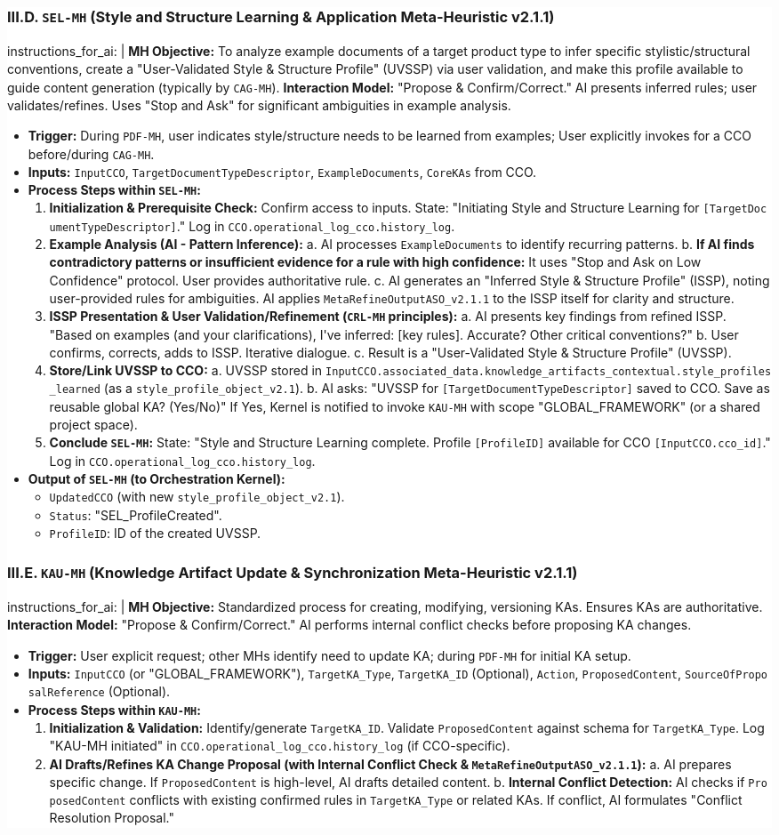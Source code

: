 ### III.D. `SEL-MH` (Style and Structure Learning & Application Meta-Heuristic v2.1.1)

instructions_for_ai: |
  **MH Objective:** To analyze example documents of a target product type to infer specific stylistic/structural conventions, create a "User-Validated Style & Structure Profile" (UVSSP) via user validation, and make this profile available to guide content generation (typically by `CAG-MH`).
  **Interaction Model:** "Propose & Confirm/Correct." AI presents inferred rules; user validates/refines. Uses "Stop and Ask" for significant ambiguities in example analysis.

*   **Trigger:** During `PDF-MH`, user indicates style/structure needs to be learned from examples; User explicitly invokes for a CCO before/during `CAG-MH`.
*   **Inputs:** `InputCCO`, `TargetDocumentTypeDescriptor`, `ExampleDocuments`, `CoreKAs` from CCO.
*   **Process Steps within `SEL-MH`:**
    1.  **Initialization & Prerequisite Check:** Confirm access to inputs. State: "Initiating Style and Structure Learning for `[TargetDocumentTypeDescriptor]`." Log in `CCO.operational_log_cco.history_log`.
    2.  **Example Analysis (AI - Pattern Inference):**
        a.  AI processes `ExampleDocuments` to identify recurring patterns.
        b.  **If AI finds contradictory patterns or insufficient evidence for a rule with high confidence:** It uses "Stop and Ask on Low Confidence" protocol. User provides authoritative rule.
        c.  AI generates an "Inferred Style & Structure Profile" (ISSP), noting user-provided rules for ambiguities. AI applies `MetaRefineOutputASO_v2.1.1` to the ISSP itself for clarity and structure.
    3.  **ISSP Presentation & User Validation/Refinement (`CRL-MH` principles):**
        a.  AI presents key findings from refined ISSP. "Based on examples (and your clarifications), I've inferred: [key rules]. Accurate? Other critical conventions?"
        b.  User confirms, corrects, adds to ISSP. Iterative dialogue.
        c.  Result is a "User-Validated Style & Structure Profile" (UVSSP).
    4.  **Store/Link UVSSP to CCO:**
        a.  UVSSP stored in `InputCCO.associated_data.knowledge_artifacts_contextual.style_profiles_learned` (as a `style_profile_object_v2.1`).
        b.  AI asks: "UVSSP for `[TargetDocumentTypeDescriptor]` saved to CCO. Save as reusable global KA? (Yes/No)" If Yes, Kernel is notified to invoke `KAU-MH` with scope "GLOBAL_FRAMEWORK" (or a shared project space).
    5.  **Conclude `SEL-MH`:** State: "Style and Structure Learning complete. Profile `[ProfileID]` available for CCO `[InputCCO.cco_id]`." Log in `CCO.operational_log_cco.history_log`.
*   **Output of `SEL-MH` (to Orchestration Kernel):**
    *   `UpdatedCCO` (with new `style_profile_object_v2.1`).
    *   `Status`: "SEL_ProfileCreated".
    *   `ProfileID`: ID of the created UVSSP.

### III.E. `KAU-MH` (Knowledge Artifact Update & Synchronization Meta-Heuristic v2.1.1)

instructions_for_ai: |
  **MH Objective:** Standardized process for creating, modifying, versioning KAs. Ensures KAs are authoritative.
  **Interaction Model:** "Propose & Confirm/Correct." AI performs internal conflict checks before proposing KA changes.

*   **Trigger:** User explicit request; other MHs identify need to update KA; during `PDF-MH` for initial KA setup.
*   **Inputs:** `InputCCO` (or "GLOBAL_FRAMEWORK"), `TargetKA_Type`, `TargetKA_ID` (Optional), `Action`, `ProposedContent`, `SourceOfProposalReference` (Optional).
*   **Process Steps within `KAU-MH`:**
    1.  **Initialization & Validation:** Identify/generate `TargetKA_ID`. Validate `ProposedContent` against schema for `TargetKA_Type`. Log "KAU-MH initiated" in `CCO.operational_log_cco.history_log` (if CCO-specific).
    2.  **AI Drafts/Refines KA Change Proposal (with Internal Conflict Check & `MetaRefineOutputASO_v2.1.1`):**
        a.  AI prepares specific change. If `ProposedContent` is high-level, AI drafts detailed content.
        b.  **Internal Conflict Detection:** AI checks if `ProposedContent` conflicts with existing confirmed rules in `TargetKA_Type` or related KAs. If conflict, AI formulates "Conflict Resolution Proposal."